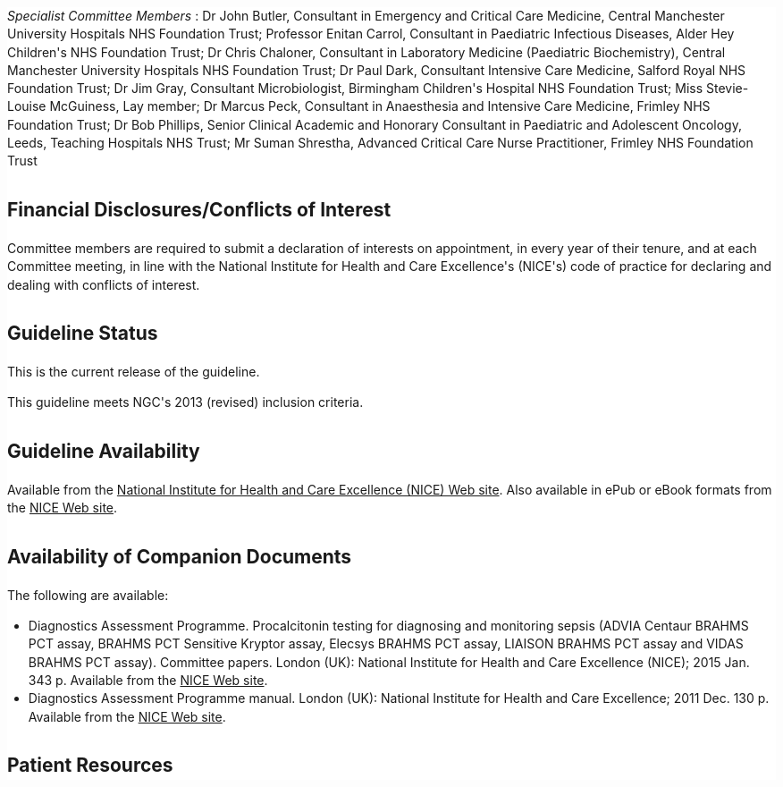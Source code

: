 _Specialist Committee Members_ : Dr John Butler, Consultant in Emergency and Critical Care Medicine, Central Manchester University Hospitals NHS Foundation Trust; Professor Enitan Carrol, Consultant in Paediatric Infectious Diseases, Alder Hey Children's NHS Foundation Trust; Dr Chris Chaloner, Consultant in Laboratory Medicine (Paediatric Biochemistry), Central Manchester University Hospitals NHS Foundation Trust; Dr Paul Dark, Consultant Intensive Care Medicine, Salford Royal NHS Foundation Trust; Dr Jim Gray, Consultant Microbiologist, Birmingham Children's Hospital NHS Foundation Trust; Miss Stevie-Louise McGuiness, Lay member; Dr Marcus Peck, Consultant in Anaesthesia and Intensive Care Medicine, Frimley NHS Foundation Trust; Dr Bob Phillips, Senior Clinical Academic and Honorary Consultant in Paediatric and Adolescent Oncology, Leeds, Teaching Hospitals NHS Trust; Mr Suman Shrestha, Advanced Critical Care Nurse Practitioner, Frimley NHS Foundation Trust

## Financial Disclosures/Conflicts of Interest



Committee members are required to submit a declaration of interests on appointment, in every year of their tenure, and at each Committee meeting, in line with the National Institute for Health and Care Excellence's (NICE's) code of practice for declaring and dealing with conflicts of interest.

## Guideline Status



This is the current release of the guideline.

This guideline meets NGC's 2013 (revised) inclusion criteria.

## Guideline Availability



Available from the [National Institute for Health and Care Excellence (NICE) Web site](https://www.nice.org.uk/guidance/dg18 "NICE Web site"). Also available in ePub or eBook formats from the [NICE Web site](https://www.nice.org.uk/guidance/dg18 "NICE Web site").

## Availability of Companion Documents



The following are available:

  * Diagnostics Assessment Programme. Procalcitonin testing for diagnosing and monitoring sepsis (ADVIA Centaur BRAHMS PCT assay, BRAHMS PCT Sensitive Kryptor assay, Elecsys BRAHMS PCT assay, LIAISON BRAHMS PCT assay and VIDAS BRAHMS PCT assay). Committee papers. London (UK): National Institute for Health and Care Excellence (NICE); 2015 Jan. 343 p. Available from the [NICE Web site](https://www.nice.org.uk/guidance/DG18/documents/diagnostics-consultation-document-2 "NICE Web site"). 
  * Diagnostics Assessment Programme manual. London (UK): National Institute for Health and Care Excellence; 2011 Dec. 130 p. Available from the [NICE Web site](http://www.nice.org.uk/Media/Default/About/what-we-do/NICE-guidance/NICE-diagnostics-guidance/Diagnostics-assessment-programme-manual.pdf "NICE Web site"). 



## Patient Resources
